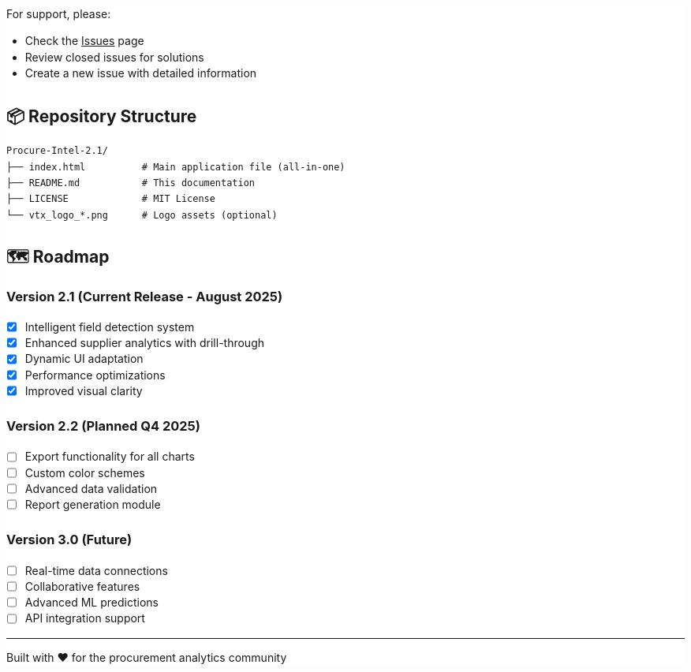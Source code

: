 For support, please:
- Check the [Issues](https://github.com/DefoxxAnalytics/Procure-Intel-2.1/issues) page
- Review closed issues for solutions
- Create a new issue with detailed information

## 📦 Repository Structure

```
Procure-Intel-2.1/
├── index.html          # Main application file (all-in-one)
├── README.md           # This documentation
├── LICENSE             # MIT License
└── vtx_logo_*.png      # Logo assets (optional)
```

## 🗺️ Roadmap

### Version 2.1 (Current Release - August 2025)
- [x] Intelligent field detection system
- [x] Enhanced supplier analytics with drill-through
- [x] Dynamic UI adaptation
- [x] Performance optimizations
- [x] Improved visual clarity

### Version 2.2 (Planned Q4 2025)
- [ ] Export functionality for all charts
- [ ] Custom color schemes
- [ ] Advanced data validation
- [ ] Report generation module

### Version 3.0 (Future)
- [ ] Real-time data connections
- [ ] Collaborative features
- [ ] Advanced ML predictions
- [ ] API integration support

---

Built with ❤️ for the procurement analytics community

